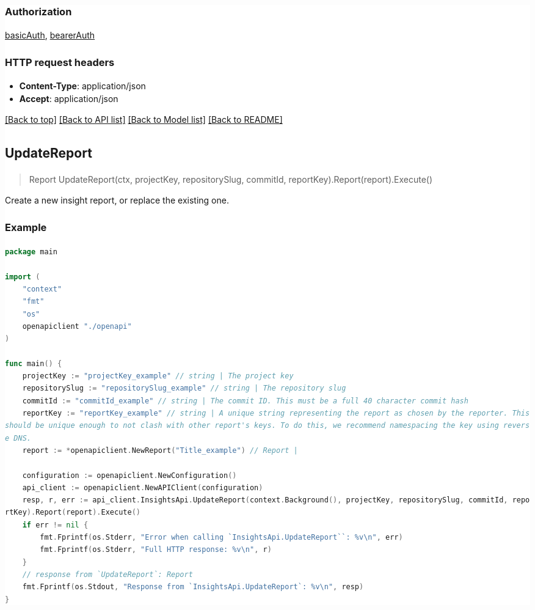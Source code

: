 ### Authorization

[basicAuth](../README.md#basicAuth), [bearerAuth](../README.md#bearerAuth)

### HTTP request headers

- **Content-Type**: application/json
- **Accept**: application/json

[[Back to top]](#) [[Back to API list]](../README.md#documentation-for-api-endpoints)
[[Back to Model list]](../README.md#documentation-for-models)
[[Back to README]](../README.md)


## UpdateReport

> Report UpdateReport(ctx, projectKey, repositorySlug, commitId, reportKey).Report(report).Execute()

Create a new insight report, or replace the existing one.



### Example

```go
package main

import (
    "context"
    "fmt"
    "os"
    openapiclient "./openapi"
)

func main() {
    projectKey := "projectKey_example" // string | The project key
    repositorySlug := "repositorySlug_example" // string | The repository slug
    commitId := "commitId_example" // string | The commit ID. This must be a full 40 character commit hash
    reportKey := "reportKey_example" // string | A unique string representing the report as chosen by the reporter. This should be unique enough to not clash with other report's keys. To do this, we recommend namespacing the key using reverse DNS. 
    report := *openapiclient.NewReport("Title_example") // Report | 

    configuration := openapiclient.NewConfiguration()
    api_client := openapiclient.NewAPIClient(configuration)
    resp, r, err := api_client.InsightsApi.UpdateReport(context.Background(), projectKey, repositorySlug, commitId, reportKey).Report(report).Execute()
    if err != nil {
        fmt.Fprintf(os.Stderr, "Error when calling `InsightsApi.UpdateReport``: %v\n", err)
        fmt.Fprintf(os.Stderr, "Full HTTP response: %v\n", r)
    }
    // response from `UpdateReport`: Report
    fmt.Fprintf(os.Stdout, "Response from `InsightsApi.UpdateReport`: %v\n", resp)
}
```
